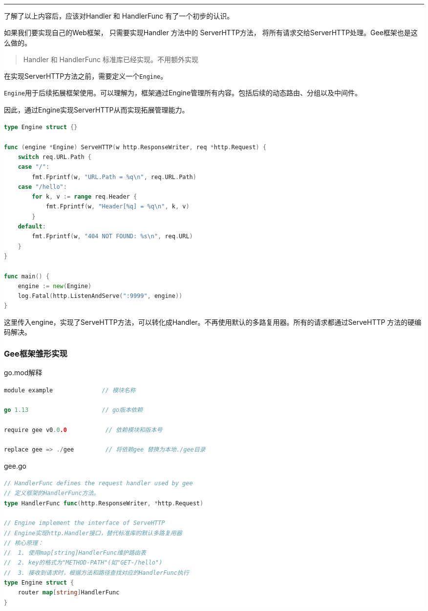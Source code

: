 
---

了解了以上内容后，应该对Handler 和 HandlerFunc 有了一个初步的认识。

如果我们要实现自己的Web框架， 只需要实现Handler 方法中的 ServerHTTP方法， 将所有请求交给ServerHTTP处理。Gee框架也是这么做的。

> Handler 和 HandlerFunc 标准库已经实现。不用额外实现

在实现ServerHTTP方法之前，需要定义一个`Engine`。 

`Engine`用于后续拓展框架使用。可以理解为，框架通过Engine管理所有内容。包括后续的动态路由、分组以及中间件。

因此，通过Engine实现ServerHTTP从而实现拓展管理能力。

``` go
type Engine struct {}

func (engine *Engine) ServeHTTP(w http.ResponseWriter, req *http.Request) {
	switch req.URL.Path {
	case "/":
		fmt.Fprintf(w, "URL.Path = %q\n", req.URL.Path)
	case "/hello":
		for k, v := range req.Header {
			fmt.Fprintf(w, "Header[%q] = %q\n", k, v)
		}
	default:
		fmt.Fprintf(w, "404 NOT FOUND: %s\n", req.URL)
	}
}

func main() {
	engine := new(Engine)
	log.Fatal(http.ListenAndServe(":9999", engine))
}
```

这里传入engine，实现了ServeHTTP方法，可以转化成Handler。不再使用默认的多路复用器。所有的请求都通过ServeHTTP 方法的硬编码解决。

### Gee框架雏形实现

go.mod解释

```go
module example				// 模块名称

go 1.13						// go版本依赖

require gee v0.0.0			 // 依赖模块和版本号

replace gee => ./gee		 // 将依赖gee 替换为本地./gee目录
```

gee.go

```go
// HandlerFunc defines the request handler used by gee
// 定义框架的HandlerFunc方法。
type HandlerFunc func(http.ResponseWriter, *http.Request)

// Engine implement the interface of ServeHTTP
// Engine实现http.Handler接口，替代标准库的默认多路复用器
// 核心原理：
//  1. 使用map[string]HandlerFunc维护路由表
//  2. key的格式为"METHOD-PATH"(如"GET-/hello")
//  3. 接收到请求时，根据方法和路径查找对应的HandlerFunc执行
type Engine struct {
	router map[string]HandlerFunc
}

```